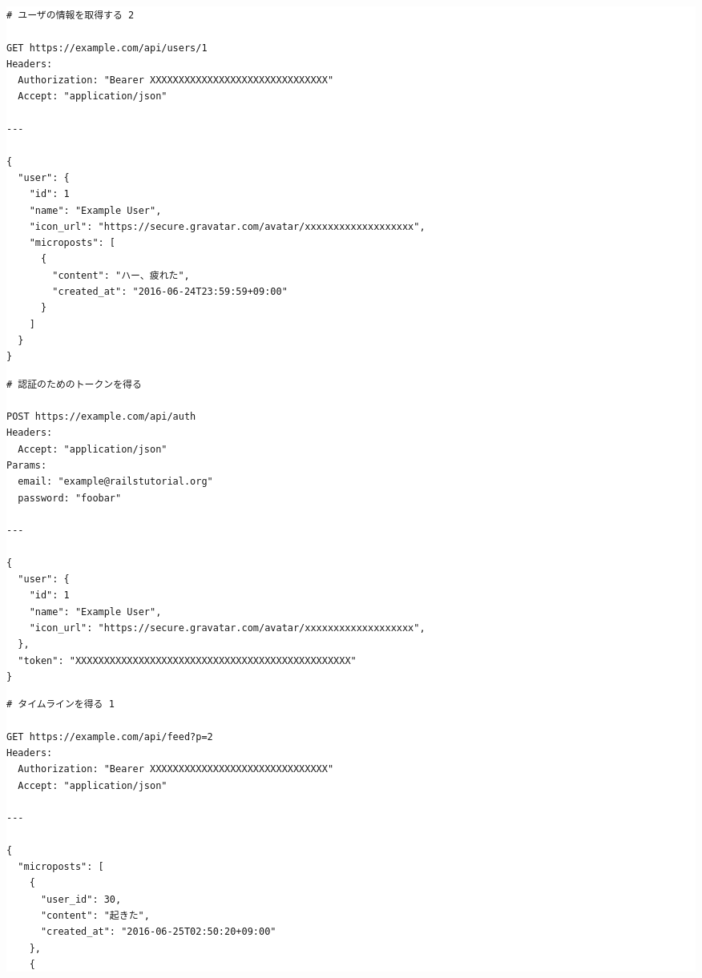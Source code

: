 ```
# ユーザの情報を取得する 2

GET https://example.com/api/users/1
Headers:
  Authorization: "Bearer XXXXXXXXXXXXXXXXXXXXXXXXXXXXXXX"
  Accept: "application/json"

---

{
  "user": {
    "id": 1
    "name": "Example User",
    "icon_url": "https://secure.gravatar.com/avatar/xxxxxxxxxxxxxxxxxxx",
    "microposts": [
      {
        "content": "ハー、疲れた",
        "created_at": "2016-06-24T23:59:59+09:00"
      }
    ]
  }
}
```

```
# 認証のためのトークンを得る

POST https://example.com/api/auth
Headers:
  Accept: "application/json"
Params:
  email: "example@railstutorial.org"
  password: "foobar"

---

{
  "user": {
    "id": 1
    "name": "Example User",
    "icon_url": "https://secure.gravatar.com/avatar/xxxxxxxxxxxxxxxxxxx",
  },
  "token": "XXXXXXXXXXXXXXXXXXXXXXXXXXXXXXXXXXXXXXXXXXXXXXXX"
}
```

```
# タイムラインを得る 1

GET https://example.com/api/feed?p=2
Headers:
  Authorization: "Bearer XXXXXXXXXXXXXXXXXXXXXXXXXXXXXXX"
  Accept: "application/json"

---

{
  "microposts": [
    {
      "user_id": 30,
      "content": "起きた",
      "created_at": "2016-06-25T02:50:20+09:00"
    },
    {
```